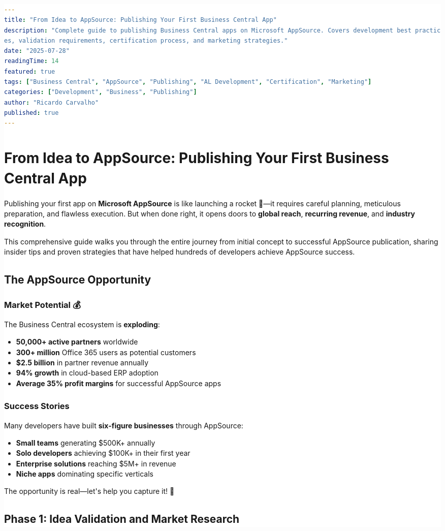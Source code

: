 ```yaml
---
title: "From Idea to AppSource: Publishing Your First Business Central App"
description: "Complete guide to publishing Business Central apps on Microsoft AppSource. Covers development best practices, validation requirements, certification process, and marketing strategies."
date: "2025-07-28"
readingTime: 14
featured: true
tags: ["Business Central", "AppSource", "Publishing", "AL Development", "Certification", "Marketing"]
categories: ["Development", "Business", "Publishing"]
author: "Ricardo Carvalho"
published: true
---
```


# From Idea to AppSource: Publishing Your First Business Central App

Publishing your first app on **Microsoft AppSource** is like launching a rocket 🚀—it requires careful planning, meticulous preparation, and flawless execution. But when done right, it opens doors to **global reach**, **recurring revenue**, and **industry recognition**.

This comprehensive guide walks you through the entire journey from initial concept to successful AppSource publication, sharing insider tips and proven strategies that have helped hundreds of developers achieve AppSource success.

## The AppSource Opportunity

### Market Potential 💰

The Business Central ecosystem is **exploding**:

- **50,000+ active partners** worldwide
- **300+ million** Office 365 users as potential customers
- **$2.5 billion** in partner revenue annually
- **94% growth** in cloud-based ERP adoption
- **Average 35% profit margins** for successful AppSource apps

### Success Stories

Many developers have built **six-figure businesses** through AppSource:

- **Small teams** generating $500K+ annually
- **Solo developers** achieving $100K+ in their first year
- **Enterprise solutions** reaching $5M+ in revenue
- **Niche apps** dominating specific verticals

The opportunity is real—let's help you capture it! 🎯

## Phase 1: Idea Validation and Market Research
